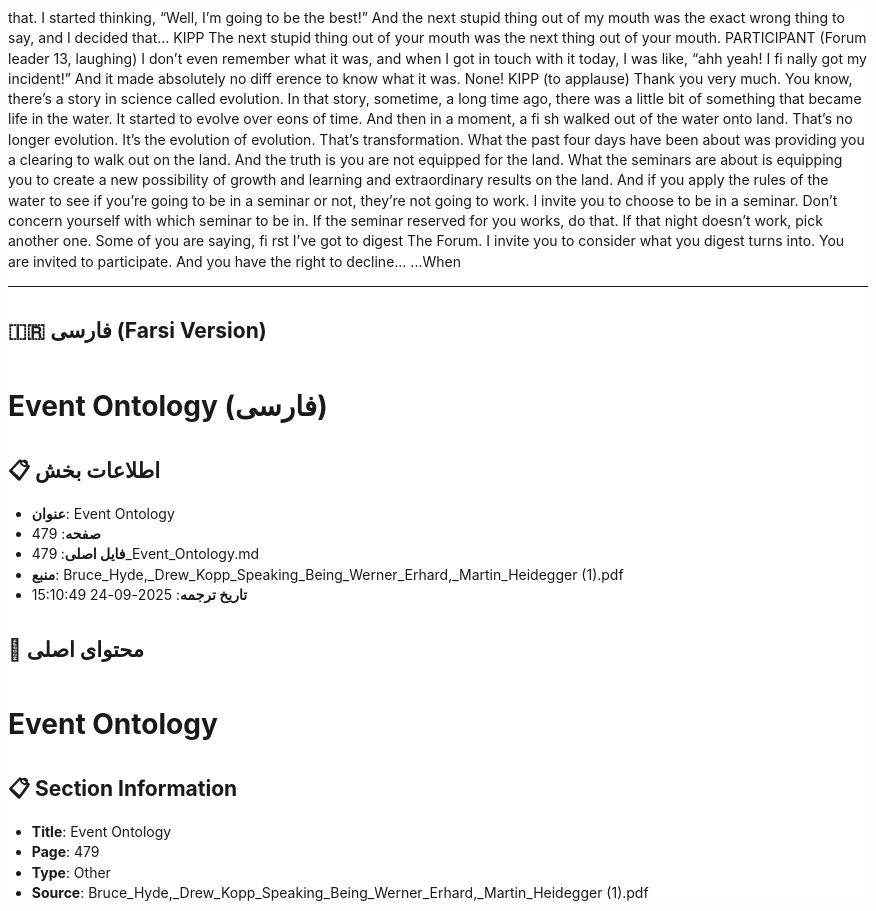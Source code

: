 that. I started thinking, “Well, I’m going to be the best!” And the next stupid thing out of my
mouth was the exact wrong thing to say, and I decided that...
KIPP
The next stupid thing out of your mouth was the next thing out of your mouth.
PARTICIPANT (Forum leader 13, laughing)
I don’t even remember what it was, and when I got in touch with it today, I was like, “ahh yeah!
I fi nally got my incident!” And it made absolutely no diff erence to know what it was. None!
KIPP (to applause)
Thank you very much. You know, there’s a story in science called evolution. In that story,
sometime, a long time ago, there was a little bit of something that became life in the water. It
started to evolve over eons of time. And then in a moment, a fi sh walked out of the water onto
land. That’s no longer evolution. It’s the evolution of evolution. That’s transformation. What
the past four days have been about was providing you a clearing to walk out on the land. And
the truth is you are not equipped for the land. What the seminars are about is equipping you to
create a new possibility of growth and learning and extraordinary results on the land. And if
you apply the rules of the water to see if you’re going to be in a seminar or not, they’re not going
to work. I invite you to choose to be in a seminar. Don’t concern yourself with which seminar
to be in. If the seminar reserved for you works, do that. If that night doesn’t work, pick another
one. Some of you are saying, fi rst I’ve got to digest The Forum. I invite you to consider what
you digest turns into. You are invited to participate. And you have the right to decline... ...When

---

## 🇮🇷 فارسی (Farsi Version)

# Event Ontology (فارسی)

## 📋 اطلاعات بخش

- **عنوان**: Event Ontology
- **صفحه**: 479
- **فایل اصلی**: 479_Event_Ontology.md
- **منبع**: Bruce_Hyde,_Drew_Kopp_Speaking_Being_Werner_Erhard,_Martin_Heidegger (1).pdf
- **تاریخ ترجمه**: 2025-09-24 15:10:49

## 📄 محتوای اصلی

# Event Ontology

## 📋 Section Information

- **Title**: Event Ontology
- **Page**: 479
- **Type**: Other
- **Source**: Bruce_Hyde,_Drew_Kopp_Speaking_Being_Werner_Erhard,_Martin_Heidegger (1).pdf

